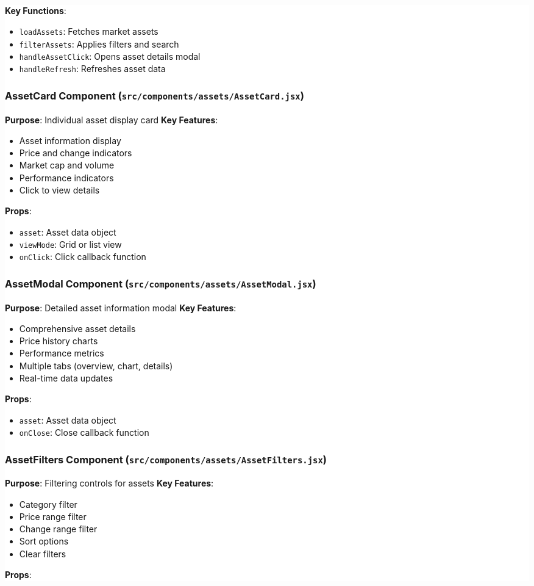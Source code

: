 **Key Functions**:

- `loadAssets`: Fetches market assets
- `filterAssets`: Applies filters and search
- `handleAssetClick`: Opens asset details modal
- `handleRefresh`: Refreshes asset data

### AssetCard Component (`src/components/assets/AssetCard.jsx`)

**Purpose**: Individual asset display card
**Key Features**:

- Asset information display
- Price and change indicators
- Market cap and volume
- Performance indicators
- Click to view details

**Props**:

- `asset`: Asset data object
- `viewMode`: Grid or list view
- `onClick`: Click callback function

### AssetModal Component (`src/components/assets/AssetModal.jsx`)

**Purpose**: Detailed asset information modal
**Key Features**:

- Comprehensive asset details
- Price history charts
- Performance metrics
- Multiple tabs (overview, chart, details)
- Real-time data updates

**Props**:

- `asset`: Asset data object
- `onClose`: Close callback function

### AssetFilters Component (`src/components/assets/AssetFilters.jsx`)

**Purpose**: Filtering controls for assets
**Key Features**:

- Category filter
- Price range filter
- Change range filter
- Sort options
- Clear filters

**Props**:
